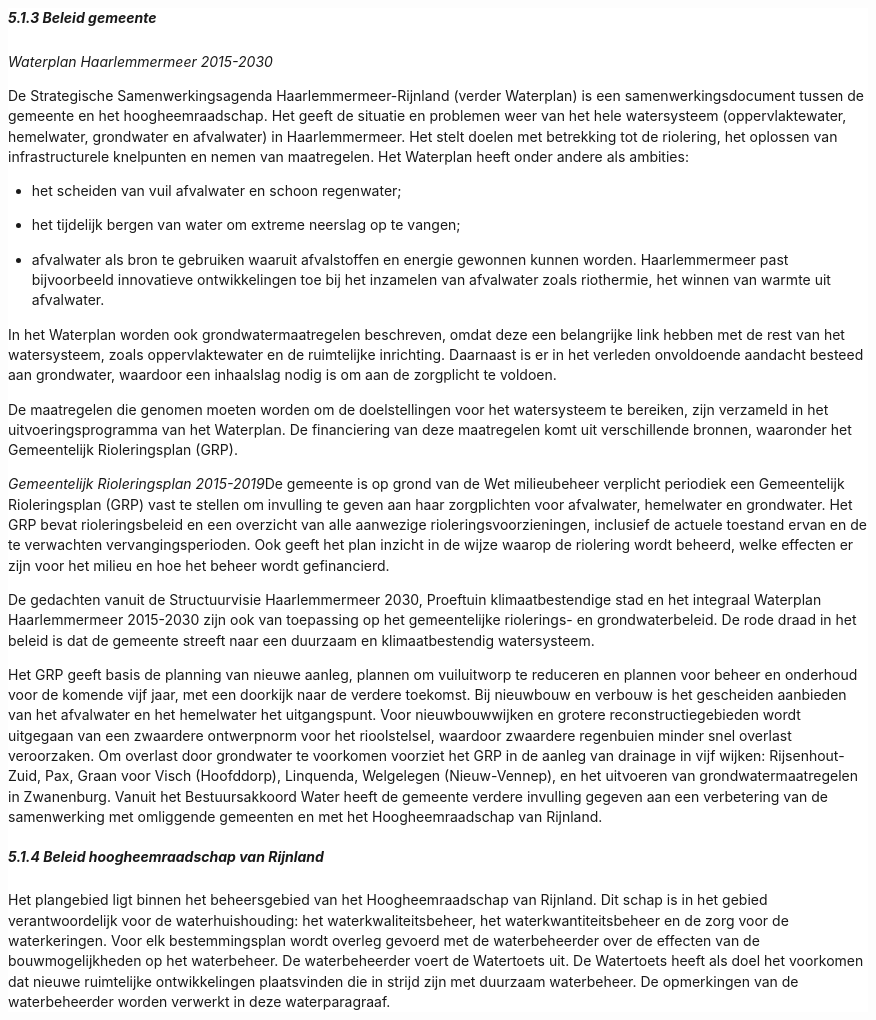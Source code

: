 ##### 5\.1\.3 Beleid gemeente

*Waterplan Haarlemmermeer 2015\-2030*

De Strategische Samenwerkingsagenda Haarlemmermeer\-Rijnland (verder Waterplan) is een samenwerkingsdocument tussen de gemeente en het hoogheemraadschap. Het geeft de situatie en problemen weer van het hele watersysteem (oppervlaktewater, hemelwater, grondwater en afvalwater) in Haarlemmermeer. Het stelt doelen met betrekking tot de riolering, het oplossen van infrastructurele knelpunten en nemen van maatregelen. Het Waterplan heeft onder andere als ambities:

* het scheiden van vuil afvalwater en schoon regenwater;

* het tijdelijk bergen van water om extreme neerslag op te vangen;

* afvalwater als bron te gebruiken waaruit afvalstoffen en energie gewonnen kunnen worden. Haarlemmermeer past bijvoorbeeld innovatieve ontwikkelingen toe bij het inzamelen van afvalwater zoals riothermie, het winnen van warmte uit afvalwater.

In het Waterplan worden ook grondwatermaatregelen beschreven, omdat deze een belangrijke link hebben met de rest van het watersysteem, zoals oppervlaktewater en de ruimtelijke inrichting. Daarnaast is er in het verleden onvoldoende aandacht besteed aan grondwater, waardoor een inhaalslag nodig is om aan de zorgplicht te voldoen.

De maatregelen die genomen moeten worden om de doelstellingen voor het watersysteem te bereiken, zijn verzameld in het uitvoeringsprogramma van het Waterplan. De financiering van deze maatregelen komt uit verschillende bronnen, waaronder het Gemeentelijk Rioleringsplan (GRP).

*Gemeentelijk Rioleringsplan 2015\-2019*De gemeente is op grond van de Wet milieubeheer verplicht periodiek een Gemeentelijk Rioleringsplan (GRP) vast te stellen om invulling te geven aan haar zorgplichten voor afvalwater, hemelwater en grondwater. Het GRP bevat rioleringsbeleid en een overzicht van alle aanwezige rioleringsvoorzieningen, inclusief de actuele toestand ervan en de te verwachten vervangingsperioden. Ook geeft het plan inzicht in de wijze waarop de riolering wordt beheerd, welke effecten er zijn voor het milieu en hoe het beheer wordt gefinancierd.

De gedachten vanuit de Structuurvisie Haarlemmermeer 2030, Proeftuin klimaatbestendige stad en het integraal Waterplan Haarlemmermeer 2015\-2030 zijn ook van toepassing op het gemeentelijke riolerings\- en grondwaterbeleid. De rode draad in het beleid is dat de gemeente streeft naar een duurzaam en klimaatbestendig watersysteem.

Het GRP geeft basis de planning van nieuwe aanleg, plannen om vuiluitworp te reduceren en plannen voor beheer en onderhoud voor de komende vijf jaar, met een doorkijk naar de verdere toekomst. Bij nieuwbouw en verbouw is het gescheiden aanbieden van het afvalwater en het hemelwater het uitgangspunt. Voor nieuwbouwwijken en grotere reconstructiegebieden wordt uitgegaan van een zwaardere ontwerpnorm voor het rioolstelsel, waardoor zwaardere regenbuien minder snel overlast veroorzaken. Om overlast door grondwater te voorkomen voorziet het GRP in de aanleg van drainage in vijf wijken: Rijsenhout\-Zuid, Pax, Graan voor Visch (Hoofddorp), Linquenda, Welgelegen (Nieuw\-Vennep), en het uitvoeren van grondwatermaatregelen in Zwanenburg. Vanuit het Bestuursakkoord Water heeft de gemeente verdere invulling gegeven aan een verbetering van de samenwerking met omliggende gemeenten en met het Hoogheemraadschap van Rijnland.

##### 5\.1\.4 Beleid hoogheemraadschap van Rijnland

Het plangebied ligt binnen het beheersgebied van het Hoogheemraadschap van Rijnland. Dit schap is in het gebied verantwoordelijk voor de waterhuishouding: het waterkwaliteitsbeheer, het waterkwantiteitsbeheer en de zorg voor de waterkeringen. Voor elk bestemmingsplan wordt overleg gevoerd met de waterbeheerder over de effecten van de bouwmogelijkheden op het waterbeheer. De waterbeheerder voert de Watertoets uit. De Watertoets heeft als doel het voorkomen dat nieuwe ruimtelijke ontwikkelingen plaatsvinden die in strijd zijn met duurzaam waterbeheer. De opmerkingen van de waterbeheerder worden verwerkt in deze waterparagraaf.
